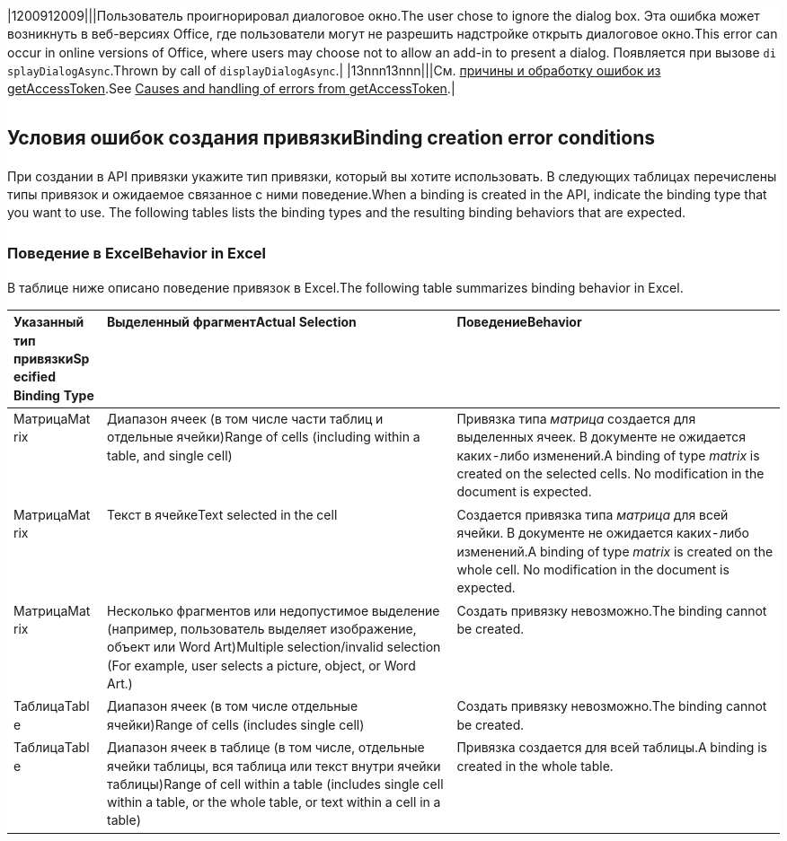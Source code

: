 |<span data-ttu-id="5b6f1-441">12009</span><span class="sxs-lookup"><span data-stu-id="5b6f1-441">12009</span></span>|||<span data-ttu-id="5b6f1-442">Пользователь проигнорировал диалоговое окно.</span><span class="sxs-lookup"><span data-stu-id="5b6f1-442">The user chose to ignore the dialog box.</span></span> <span data-ttu-id="5b6f1-443">Эта ошибка может возникнуть в веб-версиях Office, где пользователи могут не разрешить надстройке открыть диалоговое окно.</span><span class="sxs-lookup"><span data-stu-id="5b6f1-443">This error can occur in online versions of Office, where users may choose not to allow an add-in to present a dialog.</span></span> <span data-ttu-id="5b6f1-444">Появляется при вызове `displayDialogAsync`.</span><span class="sxs-lookup"><span data-stu-id="5b6f1-444">Thrown by call of `displayDialogAsync`.</span></span>|
|<span data-ttu-id="5b6f1-445">13nnn</span><span class="sxs-lookup"><span data-stu-id="5b6f1-445">13nnn</span></span>|||<span data-ttu-id="5b6f1-446">См. [причины и обработку ошибок из getAccessToken](../develop/troubleshoot-sso-in-office-add-ins.md#causes-and-handling-of-errors-from-getaccesstoken).</span><span class="sxs-lookup"><span data-stu-id="5b6f1-446">See [Causes and handling of errors from getAccessToken](../develop/troubleshoot-sso-in-office-add-ins.md#causes-and-handling-of-errors-from-getaccesstoken).</span></span>|

## <a name="binding-creation-error-conditions"></a><span data-ttu-id="5b6f1-447">Условия ошибок создания привязки</span><span class="sxs-lookup"><span data-stu-id="5b6f1-447">Binding creation error conditions</span></span>

<span data-ttu-id="5b6f1-p131">При создании в API привязки укажите тип привязки, который вы хотите использовать. В следующих таблицах перечислены типы привязок и ожидаемое связанное с ними поведение.</span><span class="sxs-lookup"><span data-stu-id="5b6f1-p131">When a binding is created in the API, indicate the binding type that you want to use. The following tables lists the binding types and the resulting binding behaviors that are expected.</span></span>

### <a name="behavior-in-excel"></a><span data-ttu-id="5b6f1-450">Поведение в Excel</span><span class="sxs-lookup"><span data-stu-id="5b6f1-450">Behavior in Excel</span></span>

<span data-ttu-id="5b6f1-451">В таблице ниже описано поведение привязок в Excel.</span><span class="sxs-lookup"><span data-stu-id="5b6f1-451">The following table summarizes binding behavior in Excel.</span></span>

|<span data-ttu-id="5b6f1-452">**Указанный тип привязки**</span><span class="sxs-lookup"><span data-stu-id="5b6f1-452">**Specified Binding Type**</span></span>|<span data-ttu-id="5b6f1-453">**Выделенный фрагмент**</span><span class="sxs-lookup"><span data-stu-id="5b6f1-453">**Actual Selection**</span></span>|<span data-ttu-id="5b6f1-454">**Поведение**</span><span class="sxs-lookup"><span data-stu-id="5b6f1-454">**Behavior**</span></span>|
|:-----|:-----|:-----|
|<span data-ttu-id="5b6f1-455">Матрица</span><span class="sxs-lookup"><span data-stu-id="5b6f1-455">Matrix</span></span>|<span data-ttu-id="5b6f1-456">Диапазон ячеек (в том числе части таблиц и отдельные ячейки)</span><span class="sxs-lookup"><span data-stu-id="5b6f1-456">Range of cells (including within a table, and single cell)</span></span>|<span data-ttu-id="5b6f1-p132">Привязка типа _матрица_ создается для выделенных ячеек. В документе не ожидается каких-либо изменений.</span><span class="sxs-lookup"><span data-stu-id="5b6f1-p132">A binding of type  _matrix_ is created on the selected cells. No modification in the document is expected.</span></span>|
|<span data-ttu-id="5b6f1-459">Матрица</span><span class="sxs-lookup"><span data-stu-id="5b6f1-459">Matrix</span></span>|<span data-ttu-id="5b6f1-460">Текст в ячейке</span><span class="sxs-lookup"><span data-stu-id="5b6f1-460">Text selected in the cell</span></span>|<span data-ttu-id="5b6f1-p133">Создается привязка типа _матрица_ для всей ячейки. В документе не ожидается каких-либо изменений.</span><span class="sxs-lookup"><span data-stu-id="5b6f1-p133">A binding of type  _matrix_ is created on the whole cell. No modification in the document is expected.</span></span>|
|<span data-ttu-id="5b6f1-463">Матрица</span><span class="sxs-lookup"><span data-stu-id="5b6f1-463">Matrix</span></span>|<span data-ttu-id="5b6f1-464">Несколько фрагментов или недопустимое выделение (например, пользователь выделяет изображение, объект или Word Art)</span><span class="sxs-lookup"><span data-stu-id="5b6f1-464">Multiple selection/invalid selection (For example, user selects a picture, object, or Word Art.)</span></span>|<span data-ttu-id="5b6f1-465">Создать привязку невозможно.</span><span class="sxs-lookup"><span data-stu-id="5b6f1-465">The binding cannot be created.</span></span>|
|<span data-ttu-id="5b6f1-466">Таблица</span><span class="sxs-lookup"><span data-stu-id="5b6f1-466">Table</span></span>|<span data-ttu-id="5b6f1-467">Диапазон ячеек (в том числе отдельные ячейки)</span><span class="sxs-lookup"><span data-stu-id="5b6f1-467">Range of cells (includes single cell)</span></span>|<span data-ttu-id="5b6f1-468">Создать привязку невозможно.</span><span class="sxs-lookup"><span data-stu-id="5b6f1-468">The binding cannot be created.</span></span>|
|<span data-ttu-id="5b6f1-469">Таблица</span><span class="sxs-lookup"><span data-stu-id="5b6f1-469">Table</span></span>|<span data-ttu-id="5b6f1-470">Диапазон ячеек в таблице (в том числе, отдельные ячейки таблицы, вся таблица или текст внутри ячейки таблицы)</span><span class="sxs-lookup"><span data-stu-id="5b6f1-470">Range of cell within a table (includes single cell within a table, or the whole table, or text within a cell in a table)</span></span>|<span data-ttu-id="5b6f1-471">Привязка создается для всей таблицы.</span><span class="sxs-lookup"><span data-stu-id="5b6f1-471">A binding is created in the whole table.</span></span>|